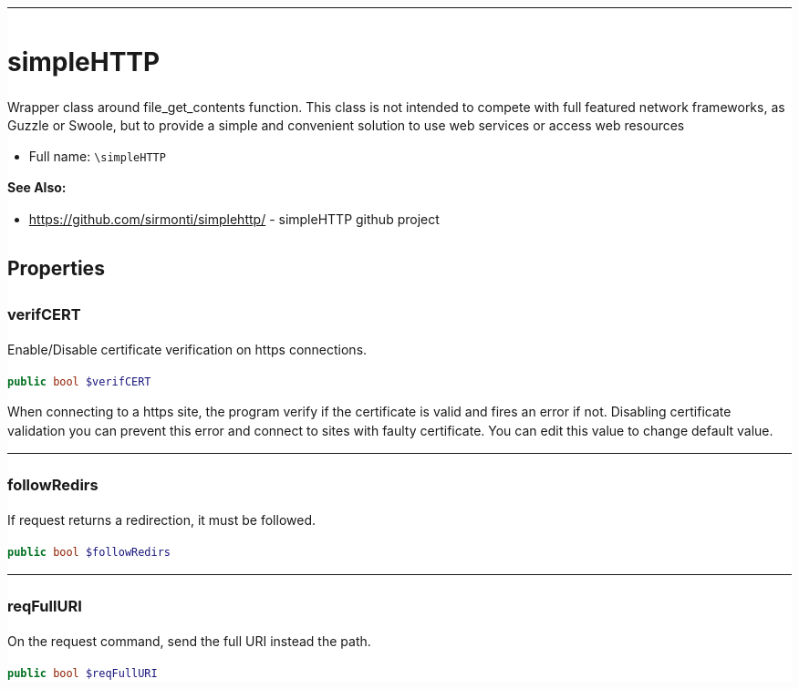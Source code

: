 ***

# simpleHTTP

Wrapper class around file_get_contents function. This class is not intended
to compete with full featured network frameworks, as Guzzle or Swoole, but
to provide a simple and convenient solution to use web services or access
web resources



* Full name: `\simpleHTTP`

**See Also:**

* https://github.com/sirmonti/simplehttp/ - simpleHTTP github project



## Properties


### verifCERT

Enable/Disable certificate verification on https connections.

```php
public bool $verifCERT
```

When connecting to a https site, the program verify if the
certificate is valid and fires an error if not. Disabling certificate validation
you can prevent this error and connect to sites with faulty certificate.
You can edit this value to change default value.




***

### followRedirs

If request returns a redirection, it must be followed.

```php
public bool $followRedirs
```






***

### reqFullURI

On the request command, send the full URI instead the path.

```php
public bool $reqFullURI
```

